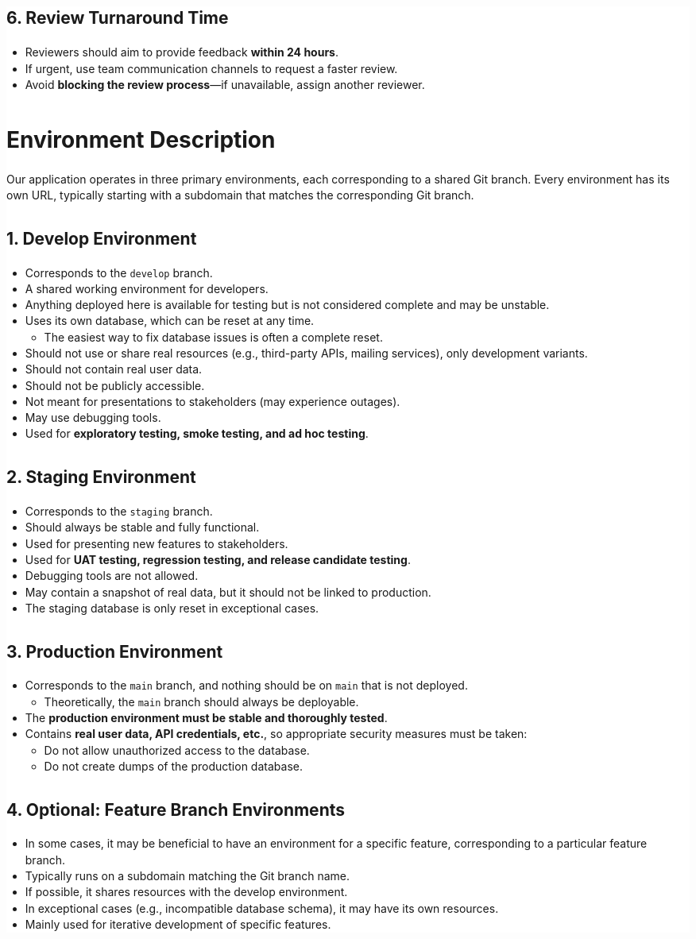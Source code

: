 
## 6. Review Turnaround Time
- Reviewers should aim to provide feedback **within 24 hours**.
- If urgent, use team communication channels to request a faster review.
- Avoid **blocking the review process**—if unavailable, assign another reviewer.

# Environment Description

Our application operates in three primary environments, each corresponding to a shared Git branch. Every environment has its own URL, typically starting with a subdomain that matches the corresponding Git branch.

## 1. **Develop Environment**
- Corresponds to the `develop` branch.
- A shared working environment for developers.
- Anything deployed here is available for testing but is not considered complete and may be unstable.
- Uses its own database, which can be reset at any time.
  - The easiest way to fix database issues is often a complete reset.
- Should not use or share real resources (e.g., third-party APIs, mailing services), only development variants.
- Should not contain real user data.
- Should not be publicly accessible.
- Not meant for presentations to stakeholders (may experience outages).
- May use debugging tools.
- Used for **exploratory testing, smoke testing, and ad hoc testing**.

## 2. **Staging Environment**
- Corresponds to the `staging` branch.
- Should always be stable and fully functional.
- Used for presenting new features to stakeholders.
- Used for **UAT testing, regression testing, and release candidate testing**.
- Debugging tools are not allowed.
- May contain a snapshot of real data, but it should not be linked to production.
- The staging database is only reset in exceptional cases.

## 3. **Production Environment**
- Corresponds to the `main` branch, and nothing should be on `main` that is not deployed.
  - Theoretically, the `main` branch should always be deployable.
- The **production environment must be stable and thoroughly tested**.
- Contains **real user data, API credentials, etc.**, so appropriate security measures must be taken:
  - Do not allow unauthorized access to the database.
  - Do not create dumps of the production database.

## 4. **Optional: Feature Branch Environments**
- In some cases, it may be beneficial to have an environment for a specific feature, corresponding to a particular feature branch.
- Typically runs on a subdomain matching the Git branch name.
- If possible, it shares resources with the develop environment.
- In exceptional cases (e.g., incompatible database schema), it may have its own resources.
- Mainly used for iterative development of specific features.
